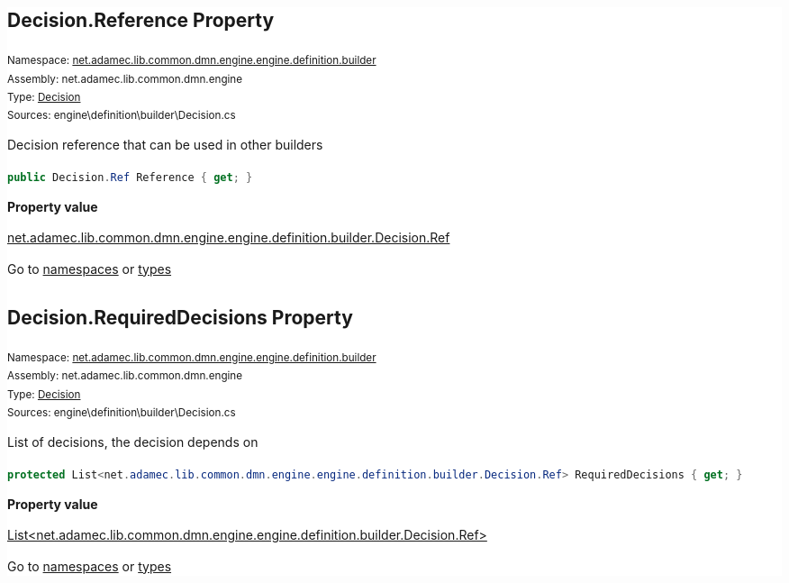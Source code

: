 
##  <a id="p-net.adamec.lib.common.dmn.engine.engine.definition.builder.decision.reference__1w631w8" />  Decision.Reference Property ##
<small>Namespace: [net.adamec.lib.common.dmn.engine.engine.definition.builder](net.adamec.lib.common.dmn.engine.engine.definition.builder__1eocnfx.md#n-net.adamec.lib.common.dmn.engine.engine.definition.builder__1eocnfx)           
Assembly: net.adamec.lib.common.dmn.engine           
Type: [Decision](net.adamec.lib.common.dmn.engine.engine.definition.builder__1eocnfx.md#t-net.adamec.lib.common.dmn.engine.engine.definition.builder.decision__10m2s6x)           
Sources: engine\definition\builder\Decision.cs</small>


Decision reference that can be used in other builders



```csharp
public Decision.Ref Reference { get; }
```

<strong>Property value</strong><dl><dt>[net.adamec.lib.common.dmn.engine.engine.definition.builder.Decision.Ref](net.adamec.lib.common.dmn.engine.engine.definition.builder__1eocnfx.md#t-net.adamec.lib.common.dmn.engine.engine.definition.builder.decision.ref__fi37g4)</dt><dd></dd></dl>


Go to [namespaces](net.adamec.lib.common.dmn.engine.md#namespace-list) or [types](net.adamec.lib.common.dmn.engine.md#type-list)


 


##  <a id="p-net.adamec.lib.common.dmn.engine.engine.definition.builder.decision.requireddecisions__vgkn55" />  Decision.RequiredDecisions Property ##
<small>Namespace: [net.adamec.lib.common.dmn.engine.engine.definition.builder](net.adamec.lib.common.dmn.engine.engine.definition.builder__1eocnfx.md#n-net.adamec.lib.common.dmn.engine.engine.definition.builder__1eocnfx)           
Assembly: net.adamec.lib.common.dmn.engine           
Type: [Decision](net.adamec.lib.common.dmn.engine.engine.definition.builder__1eocnfx.md#t-net.adamec.lib.common.dmn.engine.engine.definition.builder.decision__10m2s6x)           
Sources: engine\definition\builder\Decision.cs</small>


List of decisions, the decision depends on



```csharp
protected List<net.adamec.lib.common.dmn.engine.engine.definition.builder.Decision.Ref> RequiredDecisions { get; }
```

<strong>Property value</strong><dl><dt><a href="https://docs.microsoft.com/en-us/dotnet/api/system.collections.generic.list-1" target="_blank" >List&lt;net.adamec.lib.common.dmn.engine.engine.definition.builder.Decision.Ref&gt;</a></dt><dd></dd></dl>


Go to [namespaces](net.adamec.lib.common.dmn.engine.md#namespace-list) or [types](net.adamec.lib.common.dmn.engine.md#type-list)

